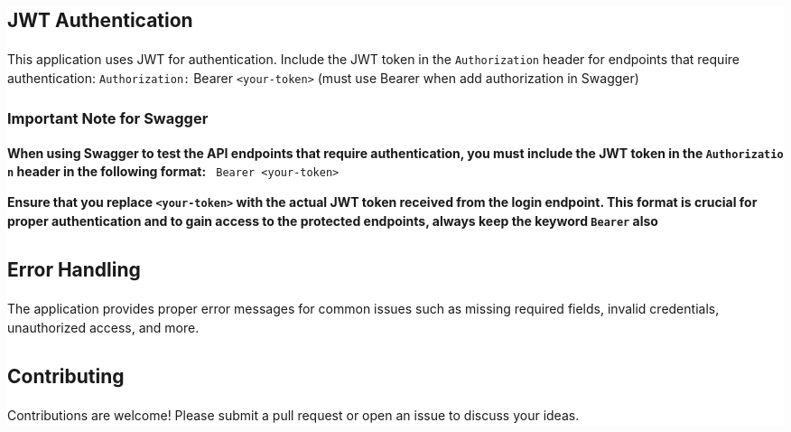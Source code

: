 
## JWT Authentication

This application uses JWT for authentication. Include the JWT token in the `Authorization` header for endpoints that require authentication:
`Authorization:` Bearer `<your-token>` (must use Bearer when add authorization in Swagger)

### Important Note for Swagger

**When using Swagger to test the API endpoints that require authentication, you must include the JWT token in the `Authorization` header in the following format:**
``` Bearer <your-token>```

**Ensure that you replace `<your-token>` with the actual JWT token received from the login endpoint. This format is crucial for proper authentication and to gain access to the protected endpoints, always keep the keyword ```Bearer``` also**


## Error Handling

The application provides proper error messages for common issues such as missing required fields, invalid credentials, unauthorized access, and more.

## Contributing

Contributions are welcome! Please submit a pull request or open an issue to discuss your ideas.


